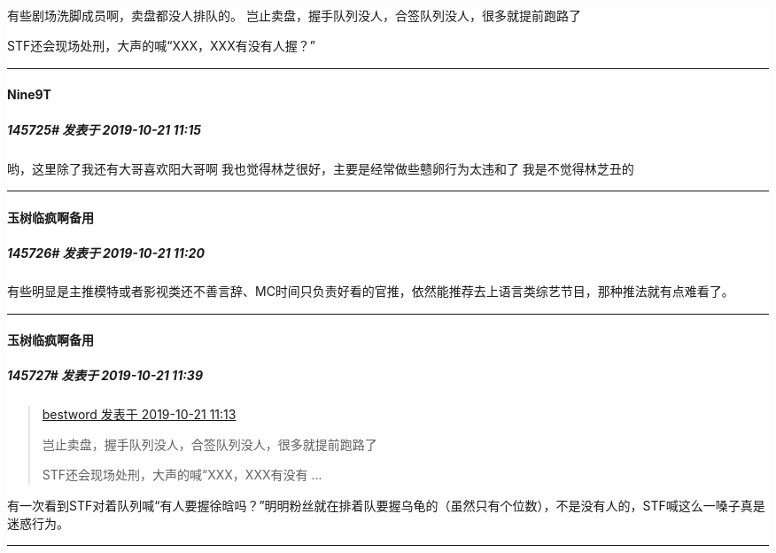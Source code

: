 有些剧场洗脚成员啊，卖盘都没人排队的。</blockquote>
岂止卖盘，握手队列没人，合签队列没人，很多就提前跑路了


STF还会现场处刑，大声的喊“XXX，XXX有没有人握？”







*****

####  Nine9T  
##### 145725#       发表于 2019-10-21 11:15




哟，这里除了我还有大哥喜欢阳大哥啊
我也觉得林芝很好，主要是经常做些戆卵行为太违和了
我是不觉得林芝丑的







*****

####  玉树临疯啊备用  
##### 145726#       发表于 2019-10-21 11:20




有些明显是主推模特或者影视类还不善言辞、MC时间只负责好看的官推，依然能推荐去上语言类综艺节目，那种推法就有点难看了。







*****

####  玉树临疯啊备用  
##### 145727#       发表于 2019-10-21 11:39



<blockquote><a href="httphttps://bbs.saraba1st.com/2b/forum.php?mod=redirect&amp;goto=findpost&amp;pid=45264111&amp;ptid=1105387" target="_blank">bestword 发表于 2019-10-21 11:13</a>

岂止卖盘，握手队列没人，合签队列没人，很多就提前跑路了


STF还会现场处刑，大声的喊“XXX，XXX有没有 ...</blockquote>
有一次看到STF对着队列喊“有人要握徐晗吗？”明明粉丝就在排着队要握乌龟的（虽然只有个位数），不是没有人的，STF喊这么一嗓子真是迷惑行为。







*****
